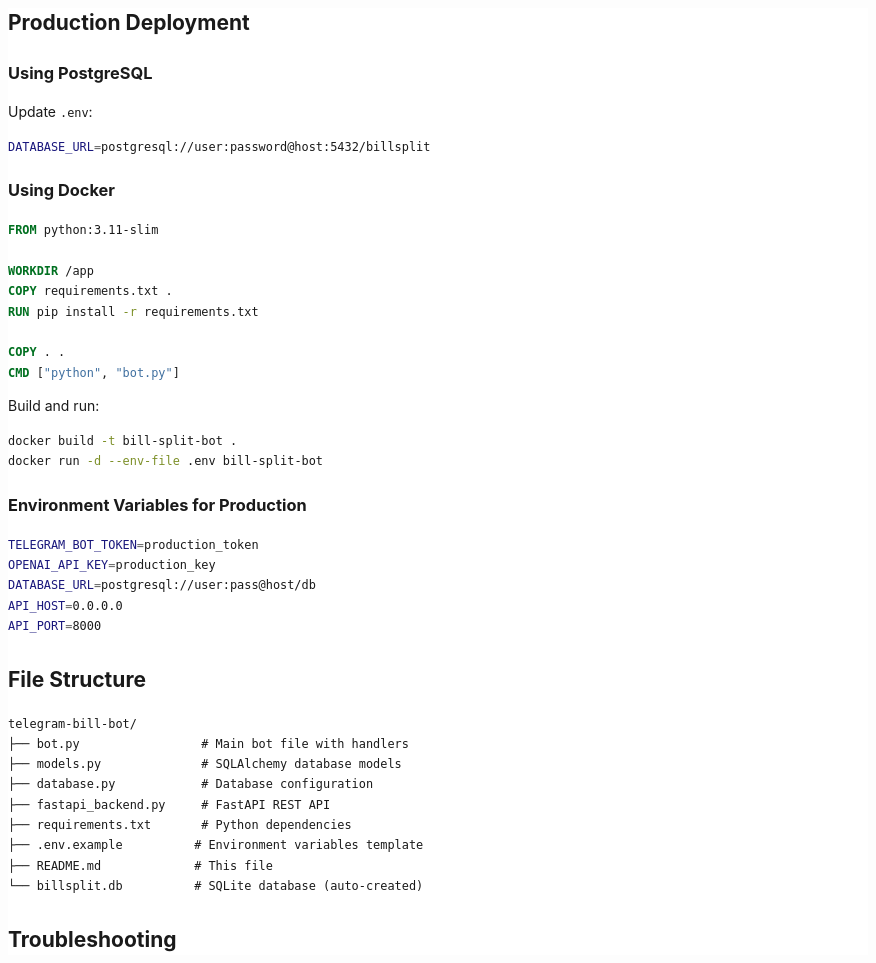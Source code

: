## Production Deployment

### Using PostgreSQL
Update `.env`:
```bash
DATABASE_URL=postgresql://user:password@host:5432/billsplit
```

### Using Docker
```dockerfile
FROM python:3.11-slim

WORKDIR /app
COPY requirements.txt .
RUN pip install -r requirements.txt

COPY . .
CMD ["python", "bot.py"]
```

Build and run:
```bash
docker build -t bill-split-bot .
docker run -d --env-file .env bill-split-bot
```

### Environment Variables for Production
```bash
TELEGRAM_BOT_TOKEN=production_token
OPENAI_API_KEY=production_key
DATABASE_URL=postgresql://user:pass@host/db
API_HOST=0.0.0.0
API_PORT=8000
```

## File Structure

```
telegram-bill-bot/
├── bot.py                 # Main bot file with handlers
├── models.py              # SQLAlchemy database models
├── database.py            # Database configuration
├── fastapi_backend.py     # FastAPI REST API
├── requirements.txt       # Python dependencies
├── .env.example          # Environment variables template
├── README.md             # This file
└── billsplit.db          # SQLite database (auto-created)
```

## Troubleshooting
